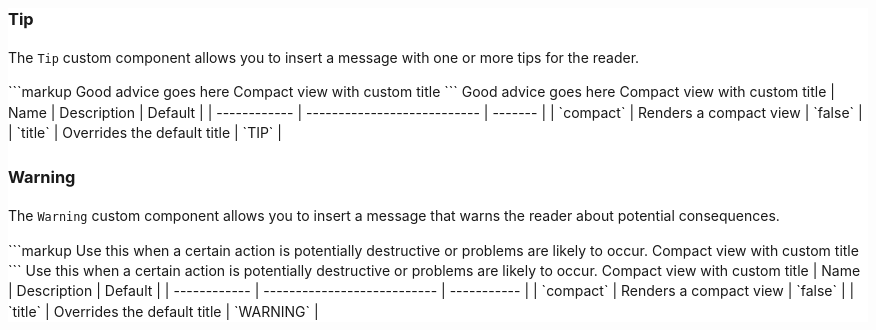 ### Tip

The `Tip` custom component allows you to insert a message with one or more tips for the reader.

<Tabs>
  <TabItem value="mdx" label="MDX" default>
```markup
<Tip>Good advice goes here</Tip>

<Tip by='Joost' title="My title" compact>
  Compact view with custom title
</Tip>
```
  </TabItem>
  <TabItem value="html" label="HTML">
<Tip>Good advice goes here</Tip>

<Tip by='Joost' title="My title" compact>
  Compact view with custom title
</Tip>
  </TabItem>
  <TabItem value="props" label="Props" default>
| Name         | Description                 | Default |
| ------------ | --------------------------- | ------- |
| `compact`    | Renders a compact view      | `false` |
| `title`      | Overrides the default title | `TIP`   |
  </TabItem>
</Tabs>

### Warning

The `Warning` custom component allows you to insert a message that warns the reader about potential consequences.

<Tabs>
  <TabItem value="mdx" label="MDX" default>
```markup
<Warning>
Use this when a certain action is potentially destructive or problems are likely to occur.
</Warning>

<Warning by='Joost' title="My title" compact>
  Compact view with custom title
</Warning>
```
  </TabItem>
  <TabItem value="html" label="HTML">
<Warning>
Use this when a certain action is potentially destructive or problems are likely to occur.
</Warning>

<Warning by='Joost' title="My title" compact>
  Compact view with custom title
</Warning>
  </TabItem>
  <TabItem value="props" label="Props" default>
| Name         | Description                 | Default     |
| ------------ | --------------------------- | ----------- |
| `compact`    | Renders a compact view      | `false`     |
| `title`      | Overrides the default title | `WARNING`   |
  </TabItem>
</Tabs>
